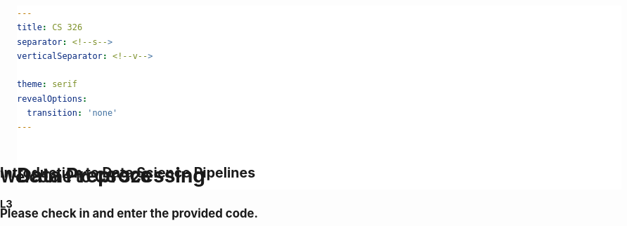 ```yaml
---
title: CS 326
separator: <!--s-->
verticalSeparator: <!--v-->

theme: serif
revealOptions:
  transition: 'none'
---
```


<div class = "col-wrapper">
  <div class="c1 col-centered">
  <div style="font-size: 0.7em; left: 0; width: 60%; position: absolute;">

  # Introduction to Data Science Pipelines
  ## L3

  </div>
  </div>
  <div class="c2 col-centered" style = "bottom: 0; right: 0; width: 100%;">

  <iframe src="https://lottie.host/embed/216f7dd1-8085-4fd6-8511-8538a27cfb4a/PghzHsvgN5.lottie" height = "100%" width = "100%"></iframe>
  </div>
</div>



<div class = "col-wrapper">
  <div class="c1 col-centered">
  <div style="font-size: 0.8em; left: 0; width: 50%; position: absolute;">

  # Welcome to CS 326
  ## Please check in and enter the provided code.

  </div>
  </div>
  <div class="c2" style="width: 50%; height: auto;">
  <iframe src="https://drc-cs-9a3f6.firebaseapp.com/?label=Enter Code" width="100%" height="100%" style="border-radius: 10px;"></iframe>
  </div>
</div>



<div class="header-slide">

# Data Preprocessing
